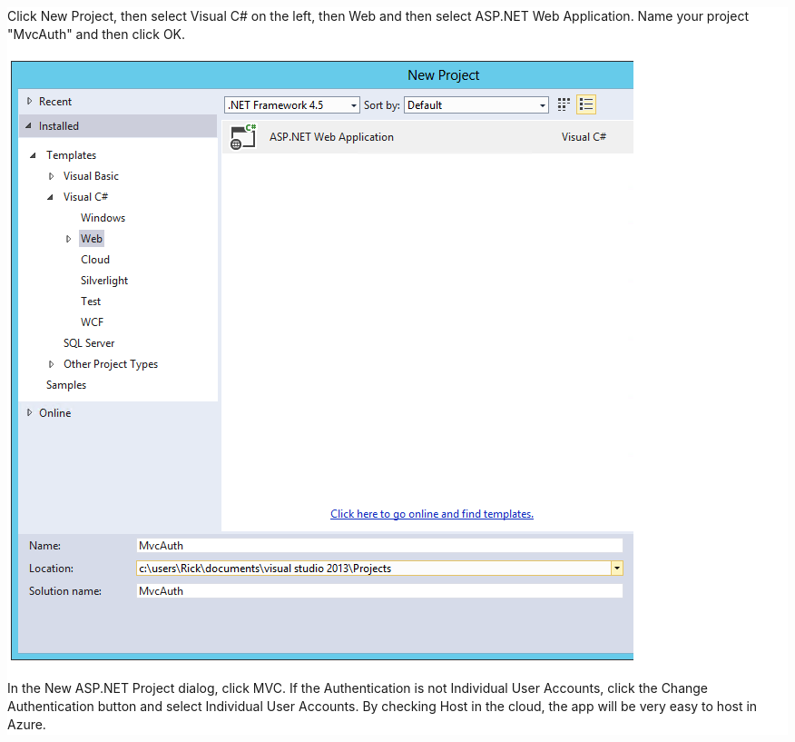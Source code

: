 
Click New Project, then select Visual C# on the left, then Web and then select ASP.NET Web Application. Name your project "MvcAuth" and then click OK.

![](img/lab_01/image2.png)

In the New ASP.NET Project dialog, click MVC. If the Authentication is not Individual User Accounts, click the Change Authentication button and select Individual User Accounts. By checking Host in the cloud, the app will be very easy to host in Azure.
